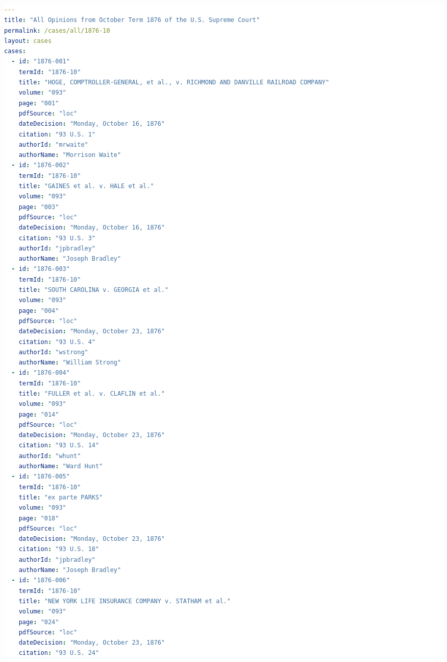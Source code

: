 ```yaml
---
title: "All Opinions from October Term 1876 of the U.S. Supreme Court"
permalink: /cases/all/1876-10
layout: cases
cases:
  - id: "1876-001"
    termId: "1876-10"
    title: "HOGE, COMPTROLLER-GENERAL, et al., v. RICHMOND AND DANVILLE RAILROAD COMPANY"
    volume: "093"
    page: "001"
    pdfSource: "loc"
    dateDecision: "Monday, October 16, 1876"
    citation: "93 U.S. 1"
    authorId: "mrwaite"
    authorName: "Morrison Waite"
  - id: "1876-002"
    termId: "1876-10"
    title: "GAINES et al. v. HALE et al."
    volume: "093"
    page: "003"
    pdfSource: "loc"
    dateDecision: "Monday, October 16, 1876"
    citation: "93 U.S. 3"
    authorId: "jpbradley"
    authorName: "Joseph Bradley"
  - id: "1876-003"
    termId: "1876-10"
    title: "SOUTH CAROLINA v. GEORGIA et al."
    volume: "093"
    page: "004"
    pdfSource: "loc"
    dateDecision: "Monday, October 23, 1876"
    citation: "93 U.S. 4"
    authorId: "wstrong"
    authorName: "William Strong"
  - id: "1876-004"
    termId: "1876-10"
    title: "FULLER et al. v. CLAFLIN et al."
    volume: "093"
    page: "014"
    pdfSource: "loc"
    dateDecision: "Monday, October 23, 1876"
    citation: "93 U.S. 14"
    authorId: "whunt"
    authorName: "Ward Hunt"
  - id: "1876-005"
    termId: "1876-10"
    title: "ex parte PARKS"
    volume: "093"
    page: "018"
    pdfSource: "loc"
    dateDecision: "Monday, October 23, 1876"
    citation: "93 U.S. 18"
    authorId: "jpbradley"
    authorName: "Joseph Bradley"
  - id: "1876-006"
    termId: "1876-10"
    title: "NEW YORK LIFE INSURANCE COMPANY v. STATHAM et al."
    volume: "093"
    page: "024"
    pdfSource: "loc"
    dateDecision: "Monday, October 23, 1876"
    citation: "93 U.S. 24"
```